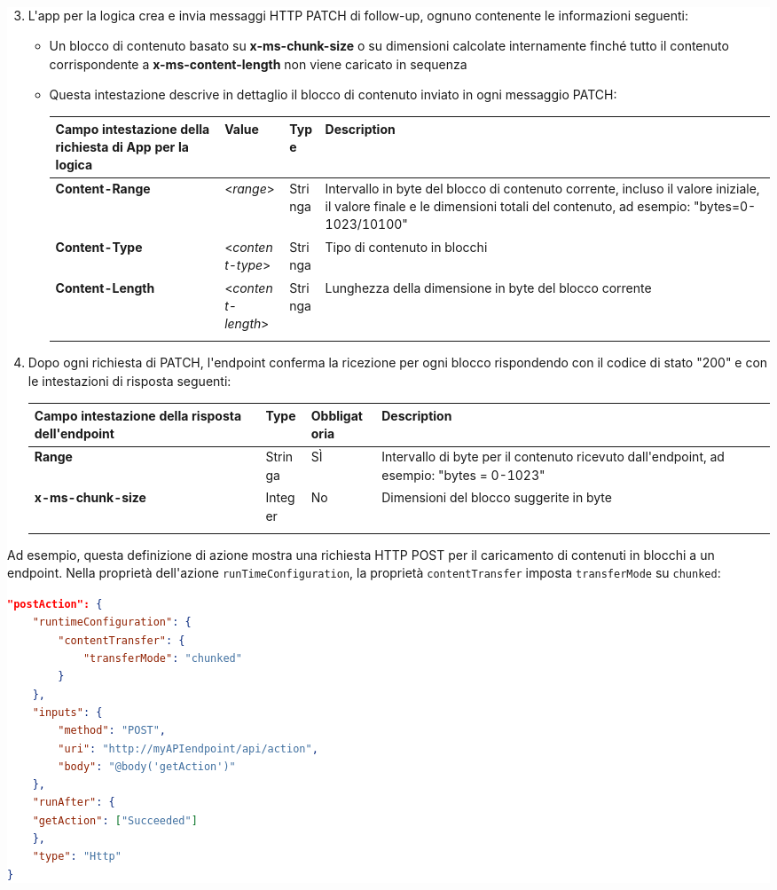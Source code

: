 3. L'app per la logica crea e invia messaggi HTTP PATCH di follow-up, ognuno contenente le informazioni seguenti:

   * Un blocco di contenuto basato su **x-ms-chunk-size** o su dimensioni calcolate internamente finché tutto il contenuto corrispondente a **x-ms-content-length** non viene caricato in sequenza

   * Questa intestazione descrive in dettaglio il blocco di contenuto inviato in ogni messaggio PATCH:

     | Campo intestazione della richiesta di App per la logica | Value | Type | Description |
     |---------------------------------|-------|------|-------------|
     | **Content-Range** | <*range*> | Stringa | Intervallo in byte del blocco di contenuto corrente, incluso il valore iniziale, il valore finale e le dimensioni totali del contenuto, ad esempio: "bytes=0-1023/10100" |
     | **Content-Type** | <*content-type*> | Stringa | Tipo di contenuto in blocchi |
     | **Content-Length** | <*content-length*> | Stringa | Lunghezza della dimensione in byte del blocco corrente |
     |||||

4. Dopo ogni richiesta di PATCH, l'endpoint conferma la ricezione per ogni blocco rispondendo con il codice di stato "200" e con le intestazioni di risposta seguenti:

   | Campo intestazione della risposta dell'endpoint | Type | Obbligatoria | Description |
   |--------------------------------|------|----------|-------------|
   | **Range** | Stringa | SÌ | Intervallo di byte per il contenuto ricevuto dall'endpoint, ad esempio: "bytes = 0-1023" |   
   | **x-ms-chunk-size** | Integer | No | Dimensioni del blocco suggerite in byte |
   ||||

Ad esempio, questa definizione di azione mostra una richiesta HTTP POST per il caricamento di contenuti in blocchi a un endpoint. Nella proprietà dell'azione `runTimeConfiguration`, la proprietà `contentTransfer` imposta `transferMode` su `chunked`:

```json
"postAction": {
    "runtimeConfiguration": {
        "contentTransfer": {
            "transferMode": "chunked"
        }
    },
    "inputs": {
        "method": "POST",
        "uri": "http://myAPIendpoint/api/action",
        "body": "@body('getAction')"
    },
    "runAfter": {
    "getAction": ["Succeeded"]
    },
    "type": "Http"
}
```

